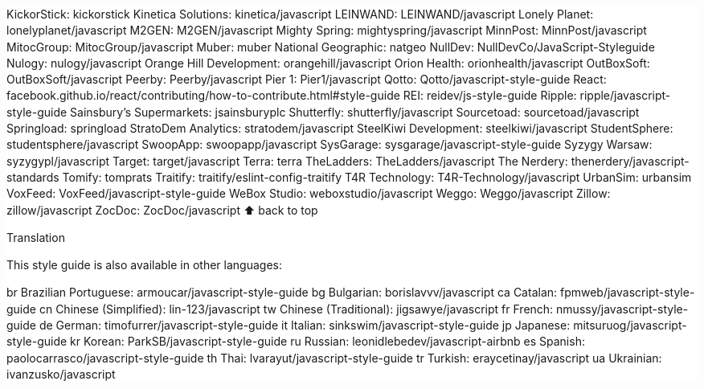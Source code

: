 KickorStick: kickorstick
Kinetica Solutions: kinetica/javascript
LEINWAND: LEINWAND/javascript
Lonely Planet: lonelyplanet/javascript
M2GEN: M2GEN/javascript
Mighty Spring: mightyspring/javascript
MinnPost: MinnPost/javascript
MitocGroup: MitocGroup/javascript
Muber: muber
National Geographic: natgeo
NullDev: NullDevCo/JavaScript-Styleguide
Nulogy: nulogy/javascript
Orange Hill Development: orangehill/javascript
Orion Health: orionhealth/javascript
OutBoxSoft: OutBoxSoft/javascript
Peerby: Peerby/javascript
Pier 1: Pier1/javascript
Qotto: Qotto/javascript-style-guide
React: facebook.github.io/react/contributing/how-to-contribute.html#style-guide
REI: reidev/js-style-guide
Ripple: ripple/javascript-style-guide
Sainsbury’s Supermarkets: jsainsburyplc
Shutterfly: shutterfly/javascript
Sourcetoad: sourcetoad/javascript
Springload: springload
StratoDem Analytics: stratodem/javascript
SteelKiwi Development: steelkiwi/javascript
StudentSphere: studentsphere/javascript
SwoopApp: swoopapp/javascript
SysGarage: sysgarage/javascript-style-guide
Syzygy Warsaw: syzygypl/javascript
Target: target/javascript
Terra: terra
TheLadders: TheLadders/javascript
The Nerdery: thenerdery/javascript-standards
Tomify: tomprats
Traitify: traitify/eslint-config-traitify
T4R Technology: T4R-Technology/javascript
UrbanSim: urbansim
VoxFeed: VoxFeed/javascript-style-guide
WeBox Studio: weboxstudio/javascript
Weggo: Weggo/javascript
Zillow: zillow/javascript
ZocDoc: ZocDoc/javascript
⬆ back to top

Translation

This style guide is also available in other languages:

br Brazilian Portuguese: armoucar/javascript-style-guide
bg Bulgarian: borislavvv/javascript
ca Catalan: fpmweb/javascript-style-guide
cn Chinese (Simplified): lin-123/javascript
tw Chinese (Traditional): jigsawye/javascript
fr French: nmussy/javascript-style-guide
de German: timofurrer/javascript-style-guide
it Italian: sinkswim/javascript-style-guide
jp Japanese: mitsuruog/javascript-style-guide
kr Korean: ParkSB/javascript-style-guide
ru Russian: leonidlebedev/javascript-airbnb
es Spanish: paolocarrasco/javascript-style-guide
th Thai: lvarayut/javascript-style-guide
tr Turkish: eraycetinay/javascript
ua Ukrainian: ivanzusko/javascript